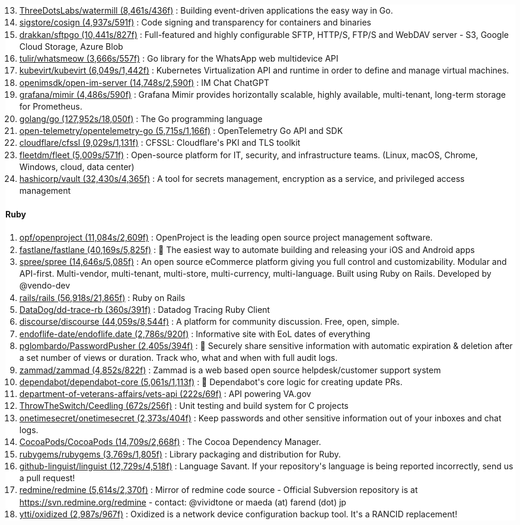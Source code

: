 13. [ThreeDotsLabs/watermill (8,461s/436f)](https://github.com/ThreeDotsLabs/watermill) : Building event-driven applications the easy way in Go.
14. [sigstore/cosign (4,937s/591f)](https://github.com/sigstore/cosign) : Code signing and transparency for containers and binaries
15. [drakkan/sftpgo (10,441s/827f)](https://github.com/drakkan/sftpgo) : Full-featured and highly configurable SFTP, HTTP/S, FTP/S and WebDAV server - S3, Google Cloud Storage, Azure Blob
16. [tulir/whatsmeow (3,666s/557f)](https://github.com/tulir/whatsmeow) : Go library for the WhatsApp web multidevice API
17. [kubevirt/kubevirt (6,049s/1,442f)](https://github.com/kubevirt/kubevirt) : Kubernetes Virtualization API and runtime in order to define and manage virtual machines.
18. [openimsdk/open-im-server (14,748s/2,590f)](https://github.com/openimsdk/open-im-server) : IM Chat ChatGPT
19. [grafana/mimir (4,486s/590f)](https://github.com/grafana/mimir) : Grafana Mimir provides horizontally scalable, highly available, multi-tenant, long-term storage for Prometheus.
20. [golang/go (127,952s/18,050f)](https://github.com/golang/go) : The Go programming language
21. [open-telemetry/opentelemetry-go (5,715s/1,166f)](https://github.com/open-telemetry/opentelemetry-go) : OpenTelemetry Go API and SDK
22. [cloudflare/cfssl (9,029s/1,131f)](https://github.com/cloudflare/cfssl) : CFSSL: Cloudflare's PKI and TLS toolkit
23. [fleetdm/fleet (5,009s/571f)](https://github.com/fleetdm/fleet) : Open-source platform for IT, security, and infrastructure teams. (Linux, macOS, Chrome, Windows, cloud, data center)
24. [hashicorp/vault (32,430s/4,365f)](https://github.com/hashicorp/vault) : A tool for secrets management, encryption as a service, and privileged access management

#### Ruby
1. [opf/openproject (11,084s/2,609f)](https://github.com/opf/openproject) : OpenProject is the leading open source project management software.
2. [fastlane/fastlane (40,169s/5,825f)](https://github.com/fastlane/fastlane) : 🚀 The easiest way to automate building and releasing your iOS and Android apps
3. [spree/spree (14,646s/5,085f)](https://github.com/spree/spree) : An open source eCommerce platform giving you full control and customizability. Modular and API-first. Multi-vendor, multi-tenant, multi-store, multi-currency, multi-language. Built using Ruby on Rails. Developed by @vendo-dev
4. [rails/rails (56,918s/21,865f)](https://github.com/rails/rails) : Ruby on Rails
5. [DataDog/dd-trace-rb (360s/391f)](https://github.com/DataDog/dd-trace-rb) : Datadog Tracing Ruby Client
6. [discourse/discourse (44,059s/8,544f)](https://github.com/discourse/discourse) : A platform for community discussion. Free, open, simple.
7. [endoflife-date/endoflife.date (2,786s/920f)](https://github.com/endoflife-date/endoflife.date) : Informative site with EoL dates of everything
8. [pglombardo/PasswordPusher (2,405s/394f)](https://github.com/pglombardo/PasswordPusher) : 🔐 Securely share sensitive information with automatic expiration & deletion after a set number of views or duration. Track who, what and when with full audit logs.
9. [zammad/zammad (4,852s/822f)](https://github.com/zammad/zammad) : Zammad is a web based open source helpdesk/customer support system
10. [dependabot/dependabot-core (5,061s/1,113f)](https://github.com/dependabot/dependabot-core) : 🤖 Dependabot's core logic for creating update PRs.
11. [department-of-veterans-affairs/vets-api (222s/69f)](https://github.com/department-of-veterans-affairs/vets-api) : API powering VA.gov
12. [ThrowTheSwitch/Ceedling (672s/256f)](https://github.com/ThrowTheSwitch/Ceedling) : Unit testing and build system for C projects
13. [onetimesecret/onetimesecret (2,373s/404f)](https://github.com/onetimesecret/onetimesecret) : Keep passwords and other sensitive information out of your inboxes and chat logs.
14. [CocoaPods/CocoaPods (14,709s/2,668f)](https://github.com/CocoaPods/CocoaPods) : The Cocoa Dependency Manager.
15. [rubygems/rubygems (3,769s/1,805f)](https://github.com/rubygems/rubygems) : Library packaging and distribution for Ruby.
16. [github-linguist/linguist (12,729s/4,518f)](https://github.com/github-linguist/linguist) : Language Savant. If your repository's language is being reported incorrectly, send us a pull request!
17. [redmine/redmine (5,614s/2,370f)](https://github.com/redmine/redmine) : Mirror of redmine code source - Official Subversion repository is at https://svn.redmine.org/redmine - contact: @vividtone or maeda (at) farend (dot) jp
18. [ytti/oxidized (2,987s/967f)](https://github.com/ytti/oxidized) : Oxidized is a network device configuration backup tool. It's a RANCID replacement!